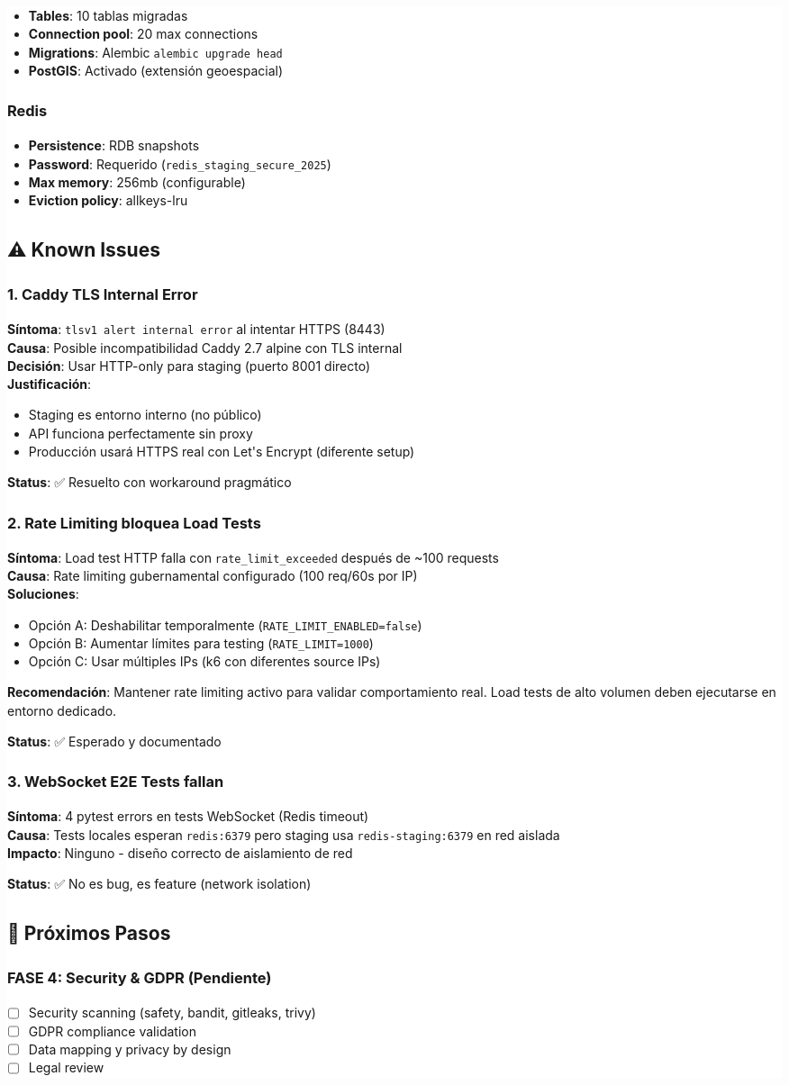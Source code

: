 - **Tables**: 10 tablas migradas
- **Connection pool**: 20 max connections
- **Migrations**: Alembic `alembic upgrade head`
- **PostGIS**: Activado (extensión geoespacial)

### Redis

- **Persistence**: RDB snapshots
- **Password**: Requerido (`redis_staging_secure_2025`)
- **Max memory**: 256mb (configurable)
- **Eviction policy**: allkeys-lru

## ⚠️ Known Issues

### 1. Caddy TLS Internal Error

**Síntoma**: `tlsv1 alert internal error` al intentar HTTPS (8443)  
**Causa**: Posible incompatibilidad Caddy 2.7 alpine con TLS internal  
**Decisión**: Usar HTTP-only para staging (puerto 8001 directo)  
**Justificación**:
- Staging es entorno interno (no público)
- API funciona perfectamente sin proxy
- Producción usará HTTPS real con Let's Encrypt (diferente setup)

**Status**: ✅ Resuelto con workaround pragmático

### 2. Rate Limiting bloquea Load Tests

**Síntoma**: Load test HTTP falla con `rate_limit_exceeded` después de ~100 requests  
**Causa**: Rate limiting gubernamental configurado (100 req/60s por IP)  
**Soluciones**:
- Opción A: Deshabilitar temporalmente (`RATE_LIMIT_ENABLED=false`)
- Opción B: Aumentar límites para testing (`RATE_LIMIT=1000`)
- Opción C: Usar múltiples IPs (k6 con diferentes source IPs)

**Recomendación**: Mantener rate limiting activo para validar comportamiento real. Load tests de alto volumen deben ejecutarse en entorno dedicado.

**Status**: ✅ Esperado y documentado

### 3. WebSocket E2E Tests fallan

**Síntoma**: 4 pytest errors en tests WebSocket (Redis timeout)  
**Causa**: Tests locales esperan `redis:6379` pero staging usa `redis-staging:6379` en red aislada  
**Impacto**: Ninguno - diseño correcto de aislamiento de red  

**Status**: ✅ No es bug, es feature (network isolation)

## 📝 Próximos Pasos

### FASE 4: Security & GDPR (Pendiente)

- [ ] Security scanning (safety, bandit, gitleaks, trivy)
- [ ] GDPR compliance validation
- [ ] Data mapping y privacy by design
- [ ] Legal review
